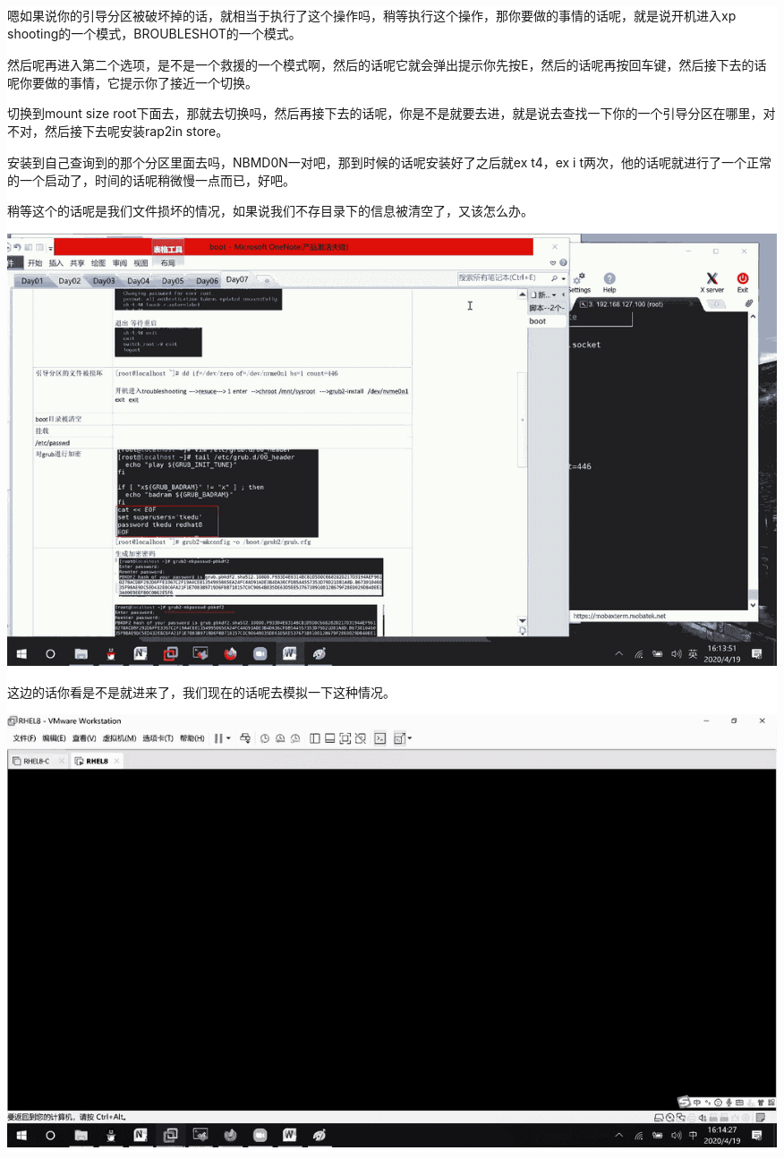 嗯如果说你的引导分区被破坏掉的话，就相当于执行了这个操作吗，稍等执行这个操作，那你要做的事情的话呢，就是说开机进入xp shooting的一个模式，BROUBLESHOT的一个模式。

然后呢再进入第二个选项，是不是一个救援的一个模式啊，然后的话呢它就会弹出提示你先按E，然后的话呢再按回车键，然后接下去的话呢你要做的事情，它提示你了接近一个切换。

切换到mount size root下面去，那就去切换吗，然后再接下去的话呢，你是不是就要去进，就是说去查找一下你的一个引导分区在哪里，对不对，然后接下去呢安装rap2in store。

安装到自己查询到的那个分区里面去吗，NBMD0N一对吧，那到时候的话呢安装好了之后就ex t4，ex i t两次，他的话呢就进行了一个正常的一个启动了，时间的话呢稍微慢一点而已，好吧。

稍等这个的话呢是我们文件损坏的情况，如果说我们不存目录下的信息被清空了，又该怎么办。

![](img/f4b3ae33bca3e3e365b8708310768fac_108.png)

这边的话你看是不是就进来了，我们现在的话呢去模拟一下这种情况。

![](img/f4b3ae33bca3e3e365b8708310768fac_110.png)
